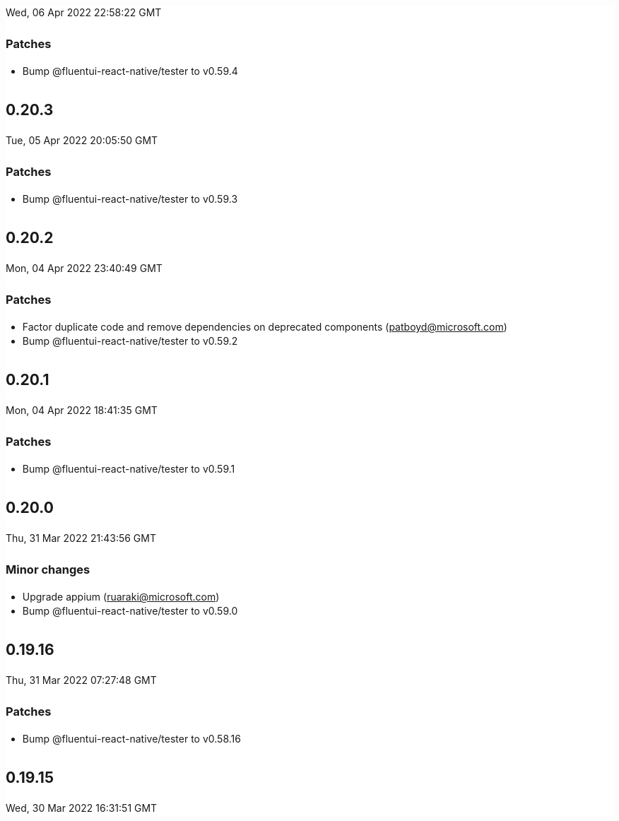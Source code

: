 Wed, 06 Apr 2022 22:58:22 GMT

### Patches

- Bump @fluentui-react-native/tester to v0.59.4

## 0.20.3

Tue, 05 Apr 2022 20:05:50 GMT

### Patches

- Bump @fluentui-react-native/tester to v0.59.3

## 0.20.2

Mon, 04 Apr 2022 23:40:49 GMT

### Patches

- Factor duplicate code and remove dependencies on deprecated components (patboyd@microsoft.com)
- Bump @fluentui-react-native/tester to v0.59.2

## 0.20.1

Mon, 04 Apr 2022 18:41:35 GMT

### Patches

- Bump @fluentui-react-native/tester to v0.59.1

## 0.20.0

Thu, 31 Mar 2022 21:43:56 GMT

### Minor changes

- Upgrade appium (ruaraki@microsoft.com)
- Bump @fluentui-react-native/tester to v0.59.0

## 0.19.16

Thu, 31 Mar 2022 07:27:48 GMT

### Patches

- Bump @fluentui-react-native/tester to v0.58.16

## 0.19.15

Wed, 30 Mar 2022 16:31:51 GMT
